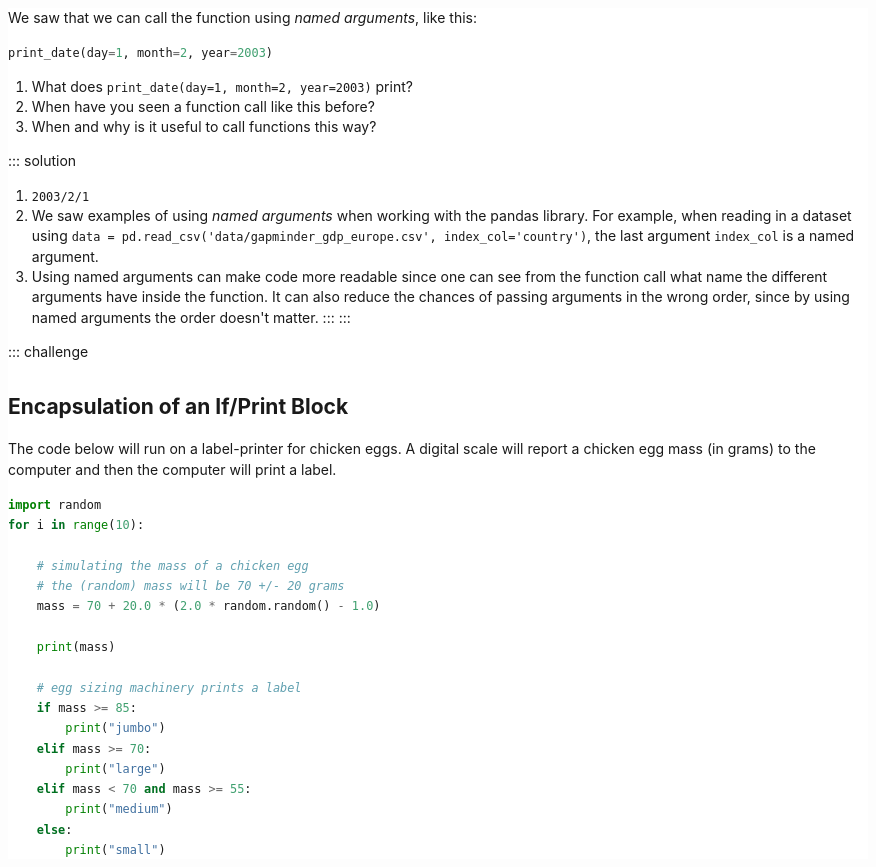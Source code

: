 We saw that we can call the function using *named arguments*, like this:
```python
print_date(day=1, month=2, year=2003)
```


1.  What does `print_date(day=1, month=2, year=2003)` print?
2.  When have you seen a function call like this before?
3.  When and why is it useful to call functions this way?

::: solution

1. `2003/2/1`
2. We saw examples of using *named arguments* when working with the pandas library. For example, when reading in a dataset 
using `data = pd.read_csv('data/gapminder_gdp_europe.csv', index_col='country')`, the last argument `index_col` is a 
named argument.  
3. Using named arguments can make code more readable since one can see from the function call what name the different arguments 
have inside the function. It can also reduce the chances of passing arguments in the wrong order, since by using named arguments 
the order doesn't matter.
:::
:::

::: challenge
## Encapsulation of an If/Print Block

The code below will run on a label-printer for chicken eggs.  A digital scale will report a chicken egg mass (in grams) 
to the computer and then the computer will print a label.

```python
import random
for i in range(10):

    # simulating the mass of a chicken egg
    # the (random) mass will be 70 +/- 20 grams
    mass = 70 + 20.0 * (2.0 * random.random() - 1.0)

    print(mass)

    # egg sizing machinery prints a label
    if mass >= 85:
        print("jumbo")
    elif mass >= 70:
        print("large")
    elif mass < 70 and mass >= 55:
        print("medium")
    else:
        print("small")
```

